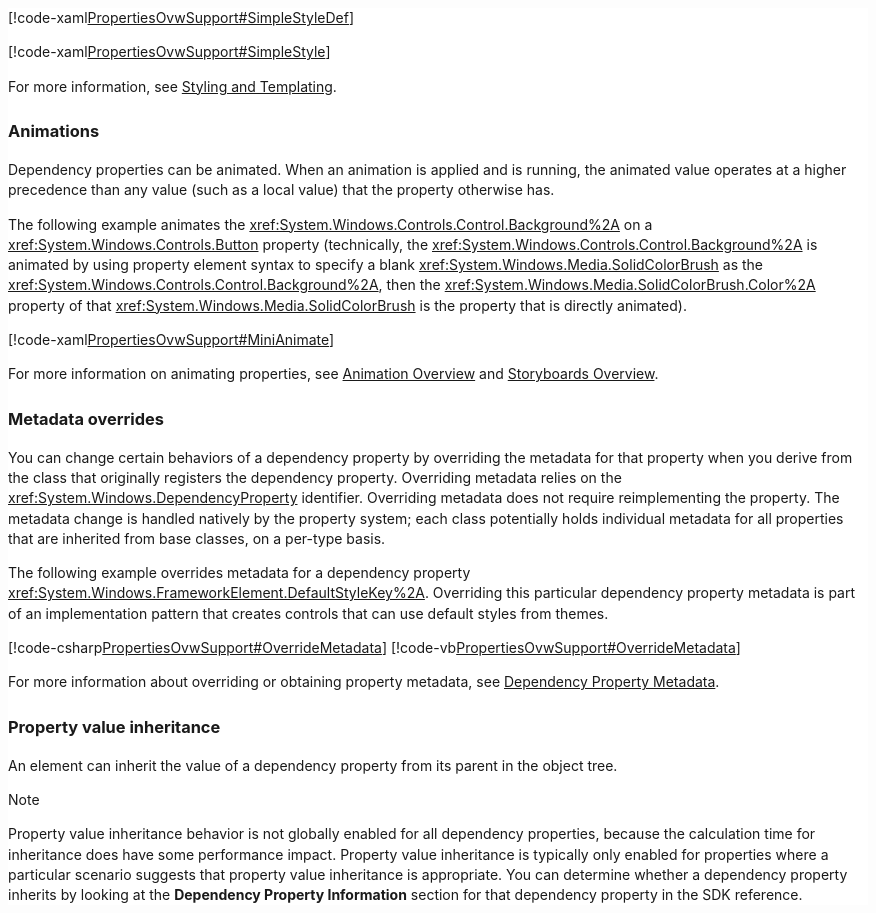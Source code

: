 [!code-xaml[PropertiesOvwSupport#SimpleStyleDef](~/samples/snippets/csharp/VS_Snippets_Wpf/PropertiesOvwSupport/CSharp/page3.xaml#simplestyledef)]

[!code-xaml[PropertiesOvwSupport#SimpleStyle](~/samples/snippets/csharp/VS_Snippets_Wpf/PropertiesOvwSupport/CSharp/page3.xaml#simplestyle)]

For more information, see [Styling and Templating](/dotnet/desktop-wpf/fundamentals/styles-templates-overview).

### Animations
Dependency properties can be animated. When an animation is applied and is running, the animated value operates at a higher precedence than any value (such as a local value) that the property otherwise has.

The following example animates the <xref:System.Windows.Controls.Control.Background%2A> on a <xref:System.Windows.Controls.Button> property (technically, the <xref:System.Windows.Controls.Control.Background%2A> is animated by using property element syntax to specify a blank <xref:System.Windows.Media.SolidColorBrush> as the <xref:System.Windows.Controls.Control.Background%2A>, then the <xref:System.Windows.Media.SolidColorBrush.Color%2A> property of that <xref:System.Windows.Media.SolidColorBrush> is the property that is directly animated).

[!code-xaml[PropertiesOvwSupport#MiniAnimate](~/samples/snippets/csharp/VS_Snippets_Wpf/PropertiesOvwSupport/CSharp/page3.xaml#minianimate)]

For more information on animating properties, see [Animation Overview](../graphics-multimedia/animation-overview.md) and [Storyboards Overview](../graphics-multimedia/storyboards-overview.md).

### Metadata overrides
You can change certain behaviors of a dependency property by overriding the metadata for that property when you derive from the class that originally registers the dependency property. Overriding metadata relies on the <xref:System.Windows.DependencyProperty> identifier. Overriding metadata does not require reimplementing the property. The metadata change is handled natively by the property system; each class potentially holds individual metadata for all properties that are inherited from base classes, on a per-type basis.

The following example overrides metadata for a dependency property <xref:System.Windows.FrameworkElement.DefaultStyleKey%2A>. Overriding this particular dependency property metadata is part of an implementation pattern that creates controls that can use default styles from themes.

[!code-csharp[PropertiesOvwSupport#OverrideMetadata](~/samples/snippets/csharp/VS_Snippets_Wpf/PropertiesOvwSupport/CSharp/page3.xaml.cs#overridemetadata)]
[!code-vb[PropertiesOvwSupport#OverrideMetadata](~/samples/snippets/visualbasic/VS_Snippets_Wpf/PropertiesOvwSupport/visualbasic/page3.xaml.vb#overridemetadata)]

For more information about overriding or obtaining property metadata, see [Dependency Property Metadata](dependency-property-metadata.md).

### Property value inheritance
An element can inherit the value of a dependency property from its parent in the object tree.

> [!NOTE]
> Property value inheritance behavior is not globally enabled for all dependency properties, because the calculation time for inheritance does have some performance impact. Property value inheritance is typically only enabled for properties where a particular scenario suggests that property value inheritance is appropriate. You can determine whether a dependency property inherits by looking at the **Dependency Property Information** section for that dependency property in the SDK reference.
